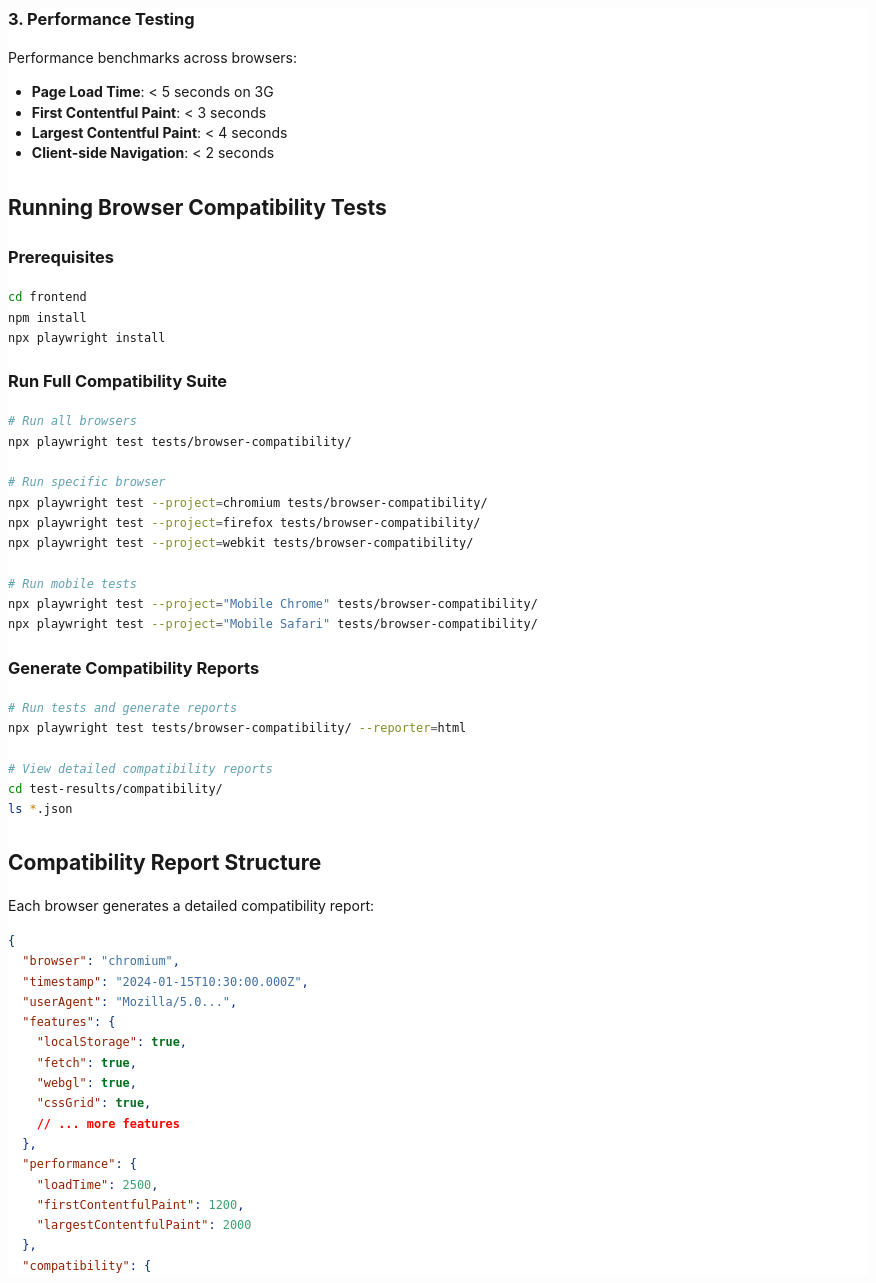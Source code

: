 ### 3. Performance Testing
Performance benchmarks across browsers:

- **Page Load Time**: < 5 seconds on 3G
- **First Contentful Paint**: < 3 seconds
- **Largest Contentful Paint**: < 4 seconds
- **Client-side Navigation**: < 2 seconds

## Running Browser Compatibility Tests

### Prerequisites
```bash
cd frontend
npm install
npx playwright install
```

### Run Full Compatibility Suite
```bash
# Run all browsers
npx playwright test tests/browser-compatibility/

# Run specific browser
npx playwright test --project=chromium tests/browser-compatibility/
npx playwright test --project=firefox tests/browser-compatibility/
npx playwright test --project=webkit tests/browser-compatibility/

# Run mobile tests
npx playwright test --project="Mobile Chrome" tests/browser-compatibility/
npx playwright test --project="Mobile Safari" tests/browser-compatibility/
```

### Generate Compatibility Reports
```bash
# Run tests and generate reports
npx playwright test tests/browser-compatibility/ --reporter=html

# View detailed compatibility reports
cd test-results/compatibility/
ls *.json
```

## Compatibility Report Structure

Each browser generates a detailed compatibility report:

```json
{
  "browser": "chromium",
  "timestamp": "2024-01-15T10:30:00.000Z",
  "userAgent": "Mozilla/5.0...",
  "features": {
    "localStorage": true,
    "fetch": true,
    "webgl": true,
    "cssGrid": true,
    // ... more features
  },
  "performance": {
    "loadTime": 2500,
    "firstContentfulPaint": 1200,
    "largestContentfulPaint": 2000
  },
  "compatibility": {
```
